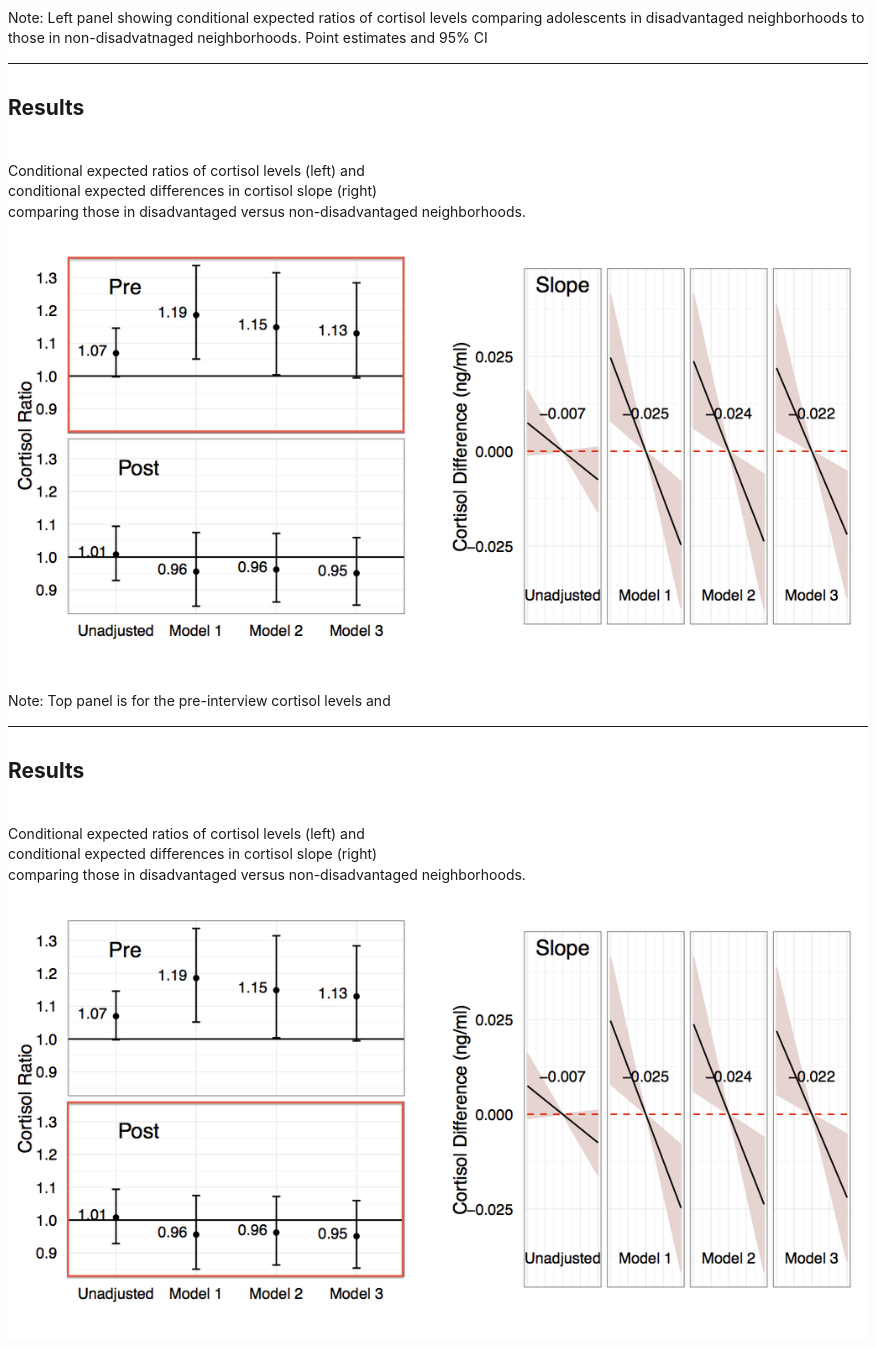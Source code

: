 Note: Left panel showing conditional expected ratios of cortisol levels comparing adolescents in disadvantaged neighborhoods to those in non-disadvatnaged neighborhoods. Point estimates and 95% CI

---

## Results
<br>
Conditional expected ratios of cortisol levels (left) and <br> conditional expected differences in cortisol slope (right) <br> comparing those in disadvantaged versus non-disadvantaged neighborhoods. 

<img src="./cortres3.png" width="1300" height="450">

Note:
Top panel is for the pre-interview cortisol levels and 

---

## Results
<br>
Conditional expected ratios of cortisol levels (left) and <br> conditional expected differences in cortisol slope (right) <br> comparing those in disadvantaged versus non-disadvantaged neighborhoods. 

<img src="./cortres4.png" width="1300" height="450">
